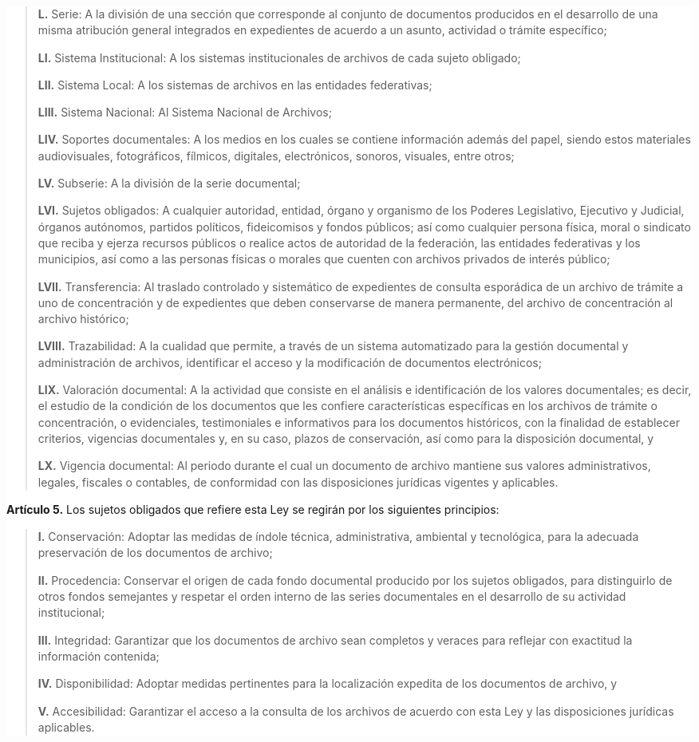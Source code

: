 > **L.** Serie: A la división de una sección que corresponde al conjunto de documentos producidos en el desarrollo de una misma atribución general integrados en expedientes de acuerdo a un asunto, actividad o trámite específico;
>
> **LI.** Sistema Institucional: A los sistemas institucionales de archivos de cada sujeto obligado;
>
> **LII.** Sistema Local: A los sistemas de archivos en las entidades federativas;
>
> **LIII.** Sistema Nacional: Al Sistema Nacional de Archivos;
>
> **LIV.** Soportes documentales: A los medios en los cuales se contiene información además del papel, siendo estos materiales audiovisuales, fotográficos, fílmicos, digitales, electrónicos, sonoros, visuales, entre otros;
>
> **LV.** Subserie: A la división de la serie documental;
>
> **LVI.** Sujetos obligados: A cualquier autoridad, entidad, órgano y organismo de los Poderes Legislativo, Ejecutivo y Judicial, órganos autónomos, partidos políticos, fideicomisos y fondos públicos; así como cualquier persona física, moral o sindicato que reciba y ejerza recursos públicos o realice actos de autoridad de la federación, las entidades federativas y los municipios, así como a las personas físicas o morales que cuenten con archivos privados de interés público;
>
> **LVII.** Transferencia: Al traslado controlado y sistemático de expedientes de consulta esporádica de un archivo de trámite a uno de concentración y de expedientes que deben conservarse de manera permanente, del archivo de concentración al archivo histórico;
>
> **LVIII.** Trazabilidad: A la cualidad que permite, a través de un sistema automatizado para la gestión documental y administración de archivos, identificar el acceso y la modificación de documentos electrónicos;
>
> **LIX.** Valoración documental: A la actividad que consiste en el análisis e identificación de los valores documentales; es decir, el estudio de la condición de los documentos que les confiere características específicas en los archivos de trámite o concentración, o evidenciales, testimoniales e informativos para los documentos históricos, con la finalidad de establecer criterios, vigencias documentales y, en su caso, plazos de conservación, así como para la disposición documental, y
>
> **LX.** Vigencia documental: Al periodo durante el cual un documento de archivo mantiene sus valores administrativos, legales, fiscales o contables, de conformidad con las disposiciones jurídicas vigentes y aplicables.

**Artículo 5.** Los sujetos obligados que refiere esta Ley se regirán por los siguientes principios:

> **I.** Conservación: Adoptar las medidas de índole técnica, administrativa, ambiental y tecnológica, para la adecuada preservación de los documentos de archivo;
>
> **II.** Procedencia: Conservar el origen de cada fondo documental producido por los sujetos obligados, para distinguirlo de otros fondos semejantes y respetar el orden interno de las series documentales en el desarrollo de su actividad institucional;
>
> **III.** Integridad: Garantizar que los documentos de archivo sean completos y veraces para reflejar con exactitud la información contenida;
>
> **IV.** Disponibilidad: Adoptar medidas pertinentes para la localización expedita de los documentos de archivo, y
>
> **V.** Accesibilidad: Garantizar el acceso a la consulta de los archivos de acuerdo con esta Ley y las disposiciones jurídicas aplicables.
